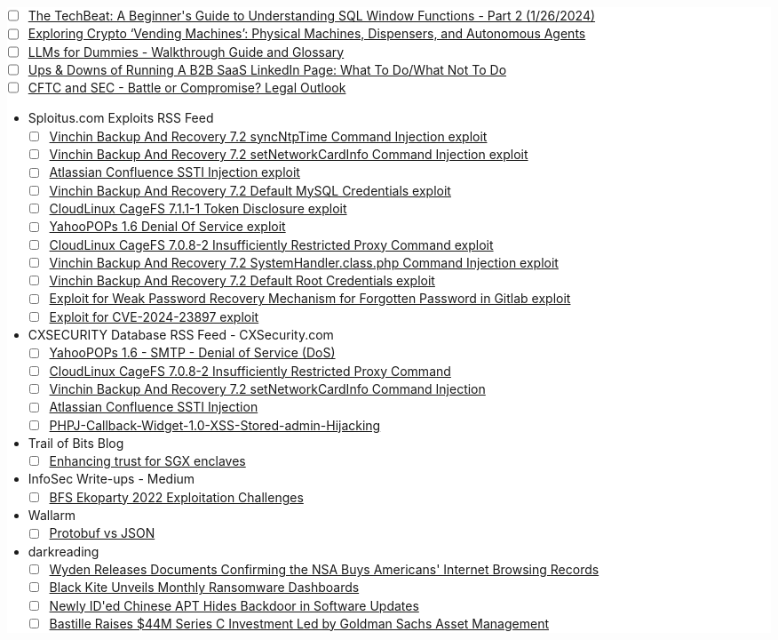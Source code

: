   - [ ] [The TechBeat: A Beginner's Guide to Understanding SQL Window Functions - Part 2 (1/26/2024)](https://hackernoon.com/1-26-2024-techbeat?source=rss)
  - [ ] [Exploring Crypto ‘Vending Machines’: Physical Machines, Dispensers, and Autonomous Agents](https://hackernoon.com/exploring-crypto-vending-machines-physical-machines-dispensers-and-autonomous-agents?source=rss)
  - [ ] [LLMs for Dummies - Walkthrough Guide and Glossary](https://hackernoon.com/llms-for-dummies-walkthrough-guide-and-glossary?source=rss)
  - [ ] [Ups & Downs of Running A B2B SaaS LinkedIn Page: What To Do/What Not To Do](https://hackernoon.com/ups-and-downs-of-running-a-b2b-saas-linkedin-page-what-to-dowhat-not-to-do?source=rss)
  - [ ] [CFTC and SEC - Battle or Compromise? Legal Outlook](https://hackernoon.com/cftc-and-sec-battle-or-compromise-legal-outlook?source=rss)
- Sploitus.com Exploits RSS Feed
  - [ ] [Vinchin Backup And Recovery 7.2 syncNtpTime Command Injection exploit](https://sploitus.com/exploit?id=PACKETSTORM:176793&utm_source=rss&utm_medium=rss)
  - [ ] [Vinchin Backup And Recovery 7.2 setNetworkCardInfo Command Injection exploit](https://sploitus.com/exploit?id=PACKETSTORM:176788&utm_source=rss&utm_medium=rss)
  - [ ] [Atlassian Confluence SSTI Injection exploit](https://sploitus.com/exploit?id=PACKETSTORM:176789&utm_source=rss&utm_medium=rss)
  - [ ] [Vinchin Backup And Recovery 7.2 Default MySQL Credentials exploit](https://sploitus.com/exploit?id=PACKETSTORM:176794&utm_source=rss&utm_medium=rss)
  - [ ] [CloudLinux CageFS 7.1.1-1 Token Disclosure exploit](https://sploitus.com/exploit?id=PACKETSTORM:176790&utm_source=rss&utm_medium=rss)
  - [ ] [YahooPOPs 1.6 Denial Of Service exploit](https://sploitus.com/exploit?id=PACKETSTORM:176784&utm_source=rss&utm_medium=rss)
  - [ ] [CloudLinux CageFS 7.0.8-2 Insufficiently Restricted Proxy Command exploit](https://sploitus.com/exploit?id=PACKETSTORM:176791&utm_source=rss&utm_medium=rss)
  - [ ] [Vinchin Backup And Recovery 7.2 SystemHandler.class.php Command Injection exploit](https://sploitus.com/exploit?id=PACKETSTORM:176796&utm_source=rss&utm_medium=rss)
  - [ ] [Vinchin Backup And Recovery 7.2 Default Root Credentials exploit](https://sploitus.com/exploit?id=PACKETSTORM:176795&utm_source=rss&utm_medium=rss)
  - [ ] [Exploit for Weak Password Recovery Mechanism for Forgotten Password in Gitlab exploit](https://sploitus.com/exploit?id=36921E95-606E-58E5-B8E7-C01A959D7B3A&utm_source=rss&utm_medium=rss)
  - [ ] [Exploit for CVE-2024-23897 exploit](https://sploitus.com/exploit?id=09D4C4D9-FE8F-5D8A-8AA9-71CFA166287F&utm_source=rss&utm_medium=rss)
- CXSECURITY Database RSS Feed - CXSecurity.com
  - [ ] [YahooPOPs 1.6 - SMTP - Denial of Service (DoS)](https://cxsecurity.com/issue/WLB-2024010080)
  - [ ] [CloudLinux CageFS 7.0.8-2 Insufficiently Restricted Proxy Command](https://cxsecurity.com/issue/WLB-2024010079)
  - [ ] [Vinchin Backup And Recovery 7.2 setNetworkCardInfo Command Injection](https://cxsecurity.com/issue/WLB-2024010078)
  - [ ] [Atlassian Confluence SSTI Injection](https://cxsecurity.com/issue/WLB-2024010077)
  - [ ] [PHPJ-Callback-Widget-1.0-XSS-Stored-admin-Hijacking](https://cxsecurity.com/issue/WLB-2024010076)
- Trail of Bits Blog
  - [ ] [Enhancing trust for SGX enclaves](https://blog.trailofbits.com/2024/01/26/enhancing-trust-for-sgx-enclaves/)
- InfoSec Write-ups - Medium
  - [ ] [BFS Ekoparty 2022 Exploitation Challenges](https://infosecwriteups.com/bfs-ekoparty-2022-exploitation-challenges-7deffce64ee4?source=rss----7b722bfd1b8d---4)
- Wallarm
  - [ ] [Protobuf vs JSON](https://lab.wallarm.com/what/protobuf-vs-json/)
- darkreading
  - [ ] [Wyden Releases Documents Confirming the NSA Buys Americans' Internet Browsing Records](https://www.darkreading.com/cyber-risk/wyden-releases-documents-confirming-the-nsa-buys-americans-internet-browsing-records)
  - [ ] [Black Kite Unveils Monthly Ransomware Dashboards](https://www.darkreading.com/threat-intelligence/black-kite-unveils-industry-s-first-monthly-ransomware-dashboards)
  - [ ] [Newly ID'ed Chinese APT Hides Backdoor in Software Updates](https://www.darkreading.com/application-security/chinese-apt-hides-backdoor-in-software-updates)
  - [ ] [Bastille Raises $44M Series C Investment Led by Goldman Sachs Asset Management](https://www.darkreading.com/threat-intelligence/bastille-raises-44m-series-c-investment-led-by-goldman-sachs-asset-management)